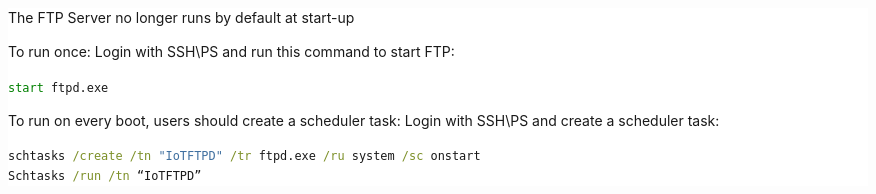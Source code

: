 The FTP Server no longer runs by default at start-up

To run once:
Login with SSH\PS and run this command to start FTP:  

```cmd
start ftpd.exe 
```

To run on every boot, users should create a scheduler task:
Login with SSH\PS and create a scheduler task:

```cmd
schtasks /create /tn "IoTFTPD" /tr ftpd.exe /ru system /sc onstart 
Schtasks /run /tn “IoTFTPD”
```
